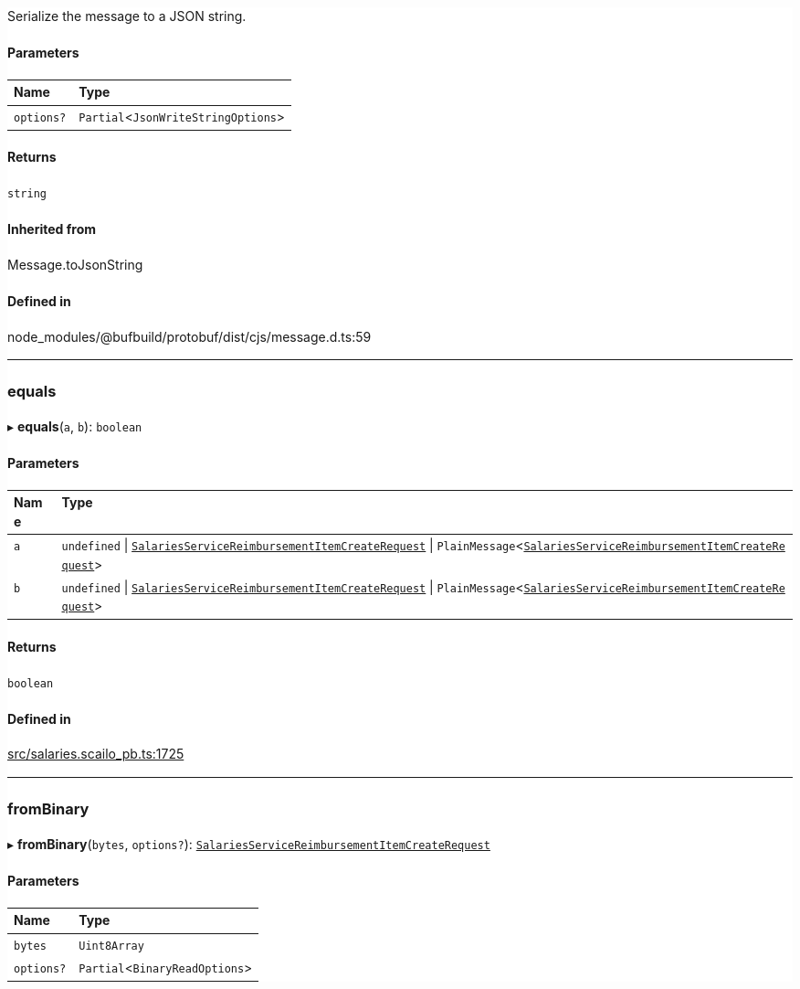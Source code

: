 Serialize the message to a JSON string.

#### Parameters

| Name | Type |
| :------ | :------ |
| `options?` | `Partial`\<`JsonWriteStringOptions`\> |

#### Returns

`string`

#### Inherited from

Message.toJsonString

#### Defined in

node_modules/@bufbuild/protobuf/dist/cjs/message.d.ts:59

___

### equals

▸ **equals**(`a`, `b`): `boolean`

#### Parameters

| Name | Type |
| :------ | :------ |
| `a` | `undefined` \| [`SalariesServiceReimbursementItemCreateRequest`](SalariesServiceReimbursementItemCreateRequest.md) \| `PlainMessage`\<[`SalariesServiceReimbursementItemCreateRequest`](SalariesServiceReimbursementItemCreateRequest.md)\> |
| `b` | `undefined` \| [`SalariesServiceReimbursementItemCreateRequest`](SalariesServiceReimbursementItemCreateRequest.md) \| `PlainMessage`\<[`SalariesServiceReimbursementItemCreateRequest`](SalariesServiceReimbursementItemCreateRequest.md)\> |

#### Returns

`boolean`

#### Defined in

[src/salaries.scailo_pb.ts:1725](https://github.com/scailo/ts-sdk/blob/c10a36b57201dfa5903d4b53efa1e62aa6208936/src/salaries.scailo_pb.ts#L1725)

___

### fromBinary

▸ **fromBinary**(`bytes`, `options?`): [`SalariesServiceReimbursementItemCreateRequest`](SalariesServiceReimbursementItemCreateRequest.md)

#### Parameters

| Name | Type |
| :------ | :------ |
| `bytes` | `Uint8Array` |
| `options?` | `Partial`\<`BinaryReadOptions`\> |
